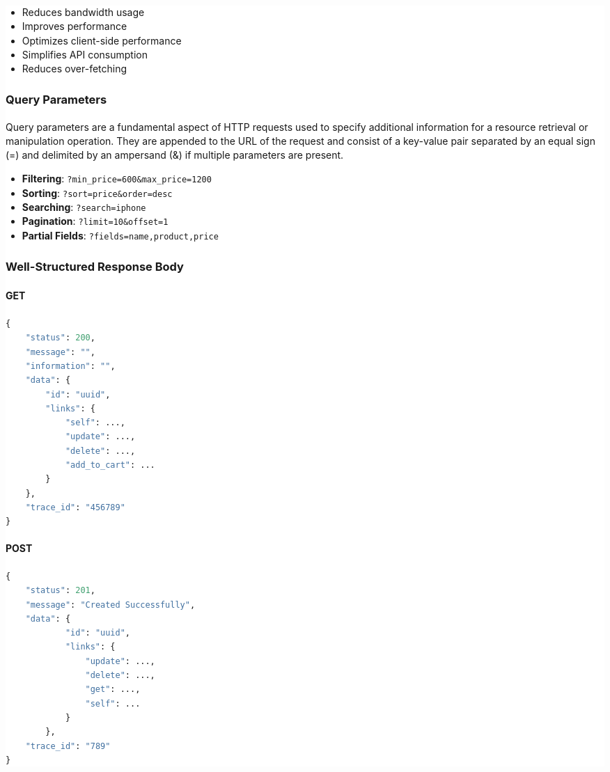 * Reduces bandwidth usage
* Improves performance
* Optimizes client-side performance
* Simplifies API consumption
* Reduces over-fetching

### Query Parameters

Query parameters are a fundamental aspect of HTTP requests used to specify additional information for a resource retrieval or manipulation operation. They are appended to the URL of the request and consist of a key-value pair separated by an equal sign (=) and delimited by an ampersand (&) if multiple parameters are present.

* **Filtering**: `?min_price=600&max_price=1200`
* **Sorting**: `?sort=price&order=desc`
* **Searching**: `?search=iphone`
* **Pagination**: `?limit=10&offset=1`
* **Partial Fields**: `?fields=name,product,price`

### Well-Structured Response Body

#### GET

```py
{
	"status": 200,
	"message": "",
	"information": "",
	"data": {
		"id": "uuid",
		"links": {
			"self": ...,
			"update": ...,
			"delete": ...,
			"add_to_cart": ...
		}
	},
	"trace_id": "456789"
}
```

#### POST

```py
{
	"status": 201,
	"message": "Created Successfully",
	"data": {
			"id": "uuid",
			"links": {
				"update": ...,
				"delete": ...,
				"get": ...,
				"self": ...
			}
		},
	"trace_id": "789"
}
```
